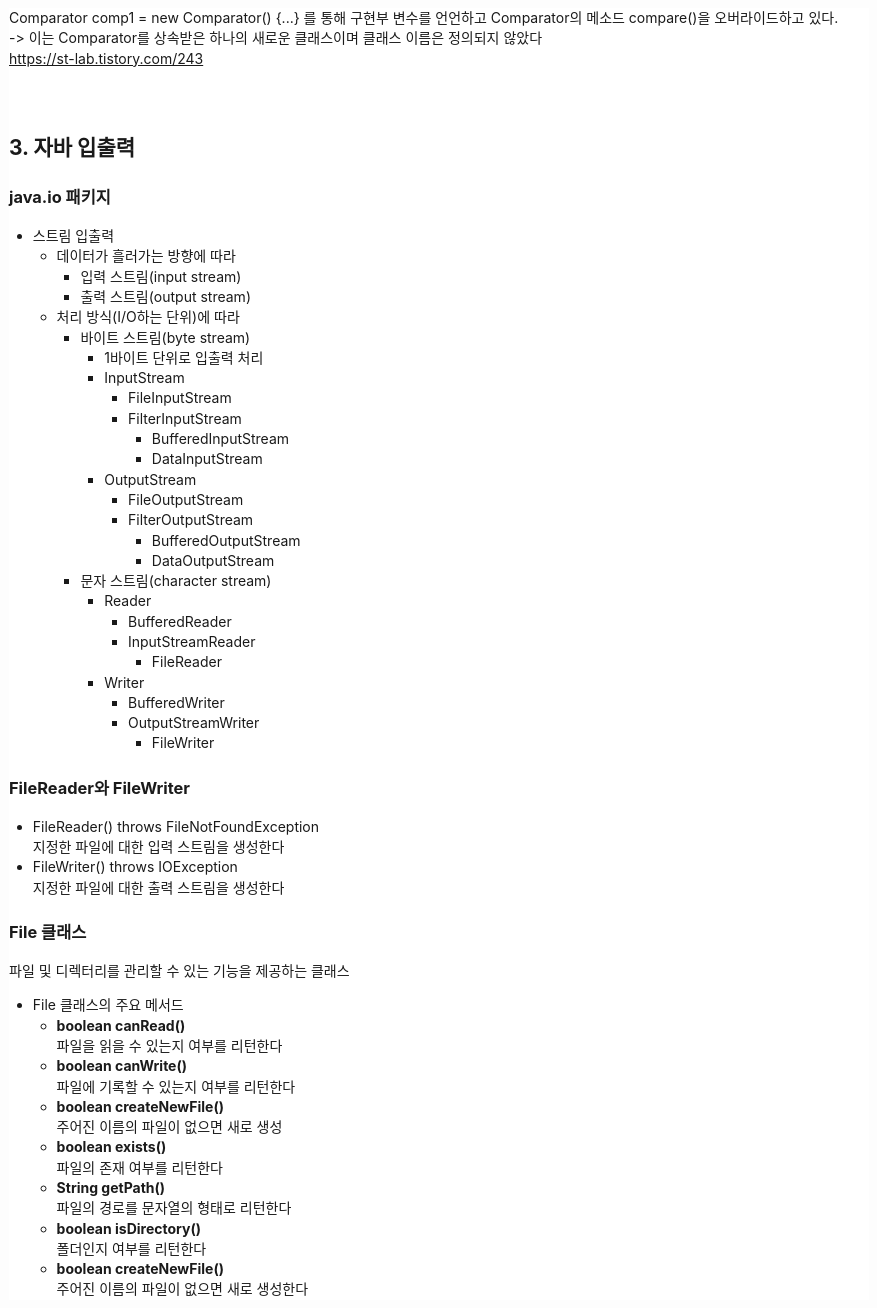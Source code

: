Comparator<Person> comp1 = new Comparator<Person>() {...} 를 통해 구현부 변수를 언언하고 Comparator의 메소드 compare()을 오버라이드하고 있다.  
-> 이는 Comparator를 상속받은 하나의 새로운 클래스이며 클래스 이름은 정의되지 않았다  
https://st-lab.tistory.com/243

<br>

## 3. 자바 입출력
### java.io 패키지
- 스트림 입출력
	- 데이터가 흘러가는 방향에 따라
		- 입력 스트림(input stream)
		- 출력 스트림(output stream)
	- 처리 방식(I/O하는 단위)에 따라
		- 바이트 스트림(byte stream)
			- 1바이트 단위로 입출력 처리
			- InputStream
				- FileInputStream
				- FilterInputStream
					- BufferedInputStream
					- DataInputStream
			- OutputStream
				- FileOutputStream
				- FilterOutputStream
					- BufferedOutputStream
					- DataOutputStream
		- 문자 스트림(character stream)
			- Reader
				- BufferedReader
				- InputStreamReader  
					- FileReader
			- Writer
				- BufferedWriter
				- OutputStreamWriter
					- FileWriter

### FileReader와 FileWriter
- FileReader() throws FileNotFoundException  
지정한 파일에 대한 입력 스트림을 생성한다  
- FileWriter() throws IOException    
지정한 파일에 대한 출력 스트림을 생성한다  

### File 클래스  
파일 및 디렉터리를 관리할 수 있는 기능을 제공하는 클래스  
- File 클래스의 주요 메서드
	- **boolean canRead()**  
	파일을 읽을 수 있는지 여부를 리턴한다
	- **boolean canWrite()**  
	파일에 기록할 수 있는지 여부를 리턴한다
	- **boolean createNewFile()**  
	주어진 이름의 파일이 없으면 새로 생성
	- **boolean exists()**   
	파일의 존재 여부를 리턴한다  
	- **String getPath()**    
	파일의 경로를 문자열의 형태로 리턴한다  
	- **boolean isDirectory()**  
	폴더인지 여부를 리턴한다  
	- **boolean createNewFile()**  
	주어진 이름의 파일이 없으면 새로 생성한다  
